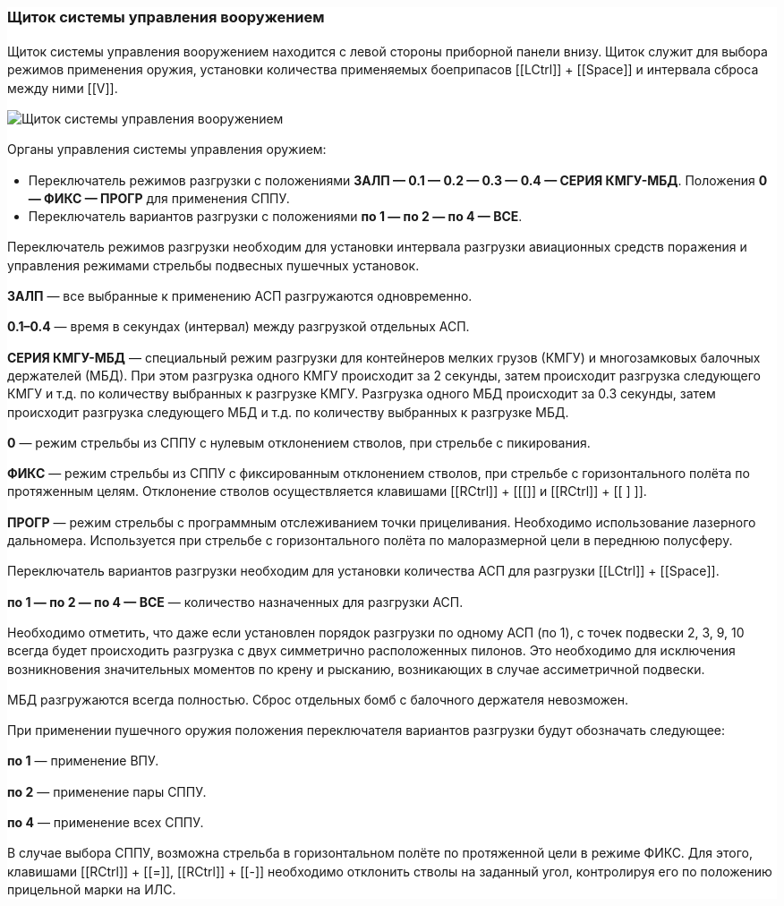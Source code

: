 ### Щиток системы управления вооружением

Щиток системы управления вооружением находится с левой стороны приборной панели внизу. Щиток служит для выбора режимов применения оружия, установки количества применяемых боеприпасов [[LCtrl]] + [[Space]] и интервала сброса между ними [[V]].

![Щиток системы управления вооружением](img/03-14.png)

Органы управления системы управления оружием:

- Переключатель режимов разгрузки с положениями **ЗАЛП — 0.1 — 0.2 — 0.3 — 0.4 — СЕРИЯ КМГУ-МБД**. Положения **0 — ФИКС — ПРОГР** для применения СППУ.
- Переключатель вариантов разгрузки с положениями **по 1 — по 2 — по 4 — ВСЕ**.

Переключатель режимов разгрузки необходим для установки интервала разгрузки авиационных средств поражения и управления режимами стрельбы подвесных пушечных установок.

**ЗАЛП** — все выбранные к применению АСП разгружаются одновременно.

**0.1–0.4** — время в секундах (интервал) между разгрузкой отдельных АСП.

**СЕРИЯ КМГУ-МБД** — специальный режим разгрузки для контейнеров мелких грузов (КМГУ) и многозамковых балочных держателей (МБД). При этом разгрузка одного КМГУ происходит за 2 секунды, затем происходит разгрузка следующего КМГУ и т.д. по количеству выбранных к разгрузке КМГУ. Разгрузка одного МБД происходит за 0.3 секунды, затем происходит разгрузка следующего МБД и т.д. по количеству выбранных к разгрузке МБД.

**0** — режим стрельбы из СППУ с нулевым отклонением стволов, при стрельбе с пикирования.

**ФИКС** — режим стрельбы из СППУ с фиксированным отклонением стволов, при стрельбе с горизонтального полёта по протяженным целям. Отклонение стволов осуществляется клавишами [[RCtrl]] + [[\[]] и [[RCtrl]] + [[ ] ]].

**ПРОГР** — режим стрельбы с программным отслеживанием точки прицеливания. Необходимо использование лазерного дальномера. Используется при стрельбе с горизонтального полёта по малоразмерной цели в переднюю полусферу.

Переключатель вариантов разгрузки необходим для установки количества АСП для разгрузки [[LCtrl]] + [[Space]].

**по 1 — по 2 — по 4 — ВСЕ** — количество назначенных для разгрузки АСП.

Необходимо отметить, что даже если установлен порядок разгрузки по одному АСП (по 1), с точек подвески 2, 3, 9, 10 всегда будет происходить разгрузка с двух симметрично расположенных пилонов. Это необходимо для исключения возникновения значительных моментов по крену и рысканию, возникающих в случае ассиметричной подвески.

МБД разгружаются всегда полностью. Сброс отдельных бомб с балочного держателя невозможен.

При применении пушечного оружия положения переключателя вариантов разгрузки будут обозначать следующее:

**по 1** — применение ВПУ.

**по 2** — применение пары СППУ.

**по 4** — применение всех СППУ.

В случае выбора СППУ, возможна стрельба в горизонтальном полёте по протяженной цели в режиме ФИКС. Для этого, клавишами [[RCtrl]] + [[=]], [[RCtrl]] + [[-]] необходимо отклонить стволы на заданный угол, контролируя его по положению прицельной марки на ИЛС.
